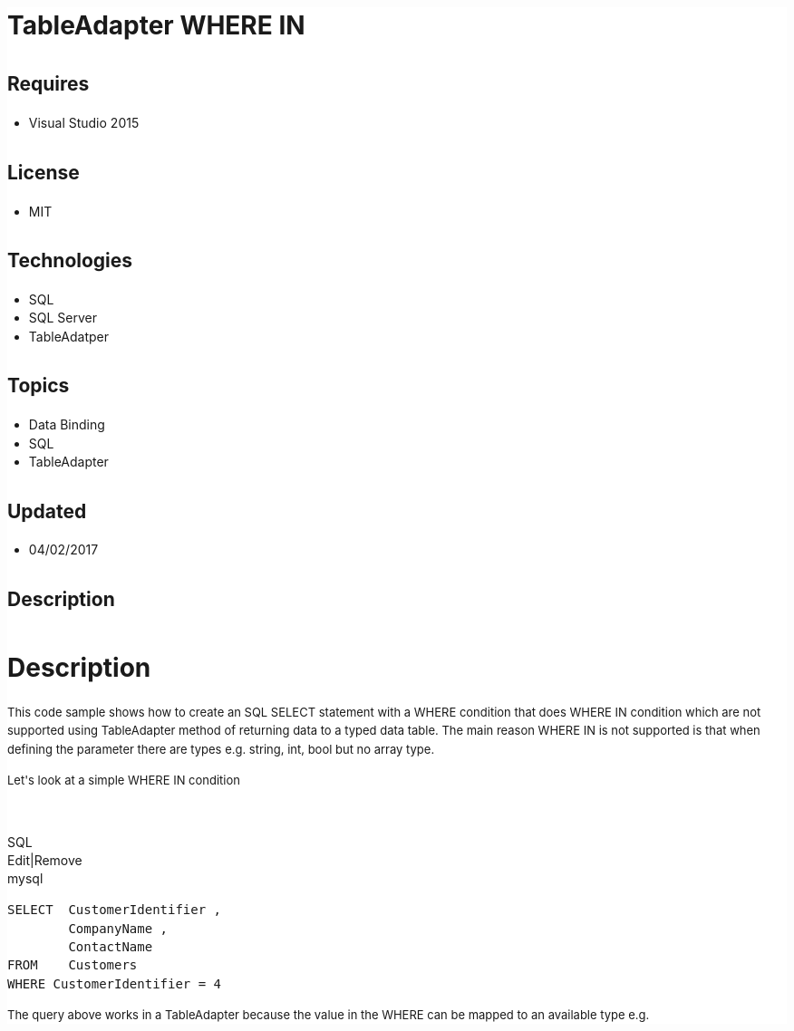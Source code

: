 # TableAdapter WHERE IN
## Requires
- Visual Studio 2015
## License
- MIT
## Technologies
- SQL
- SQL Server
- TableAdatper
## Topics
- Data Binding
- SQL
- TableAdapter
## Updated
- 04/02/2017
## Description

<h1>Description</h1>
<p><span style="font-size:small">This code sample shows how to create an SQL SELECT statement with a WHERE condition that does WHERE IN condition which are not supported using TableAdapter method of returning data to a typed data table. The main reason WHERE
 IN is not supported is that when defining the parameter there are types e.g. string, int, bool but no array type.</span></p>
<p><span style="font-size:small">Let's look at a simple WHERE IN condition</span></p>
<p>&nbsp;</p>
<div class="scriptcode">
<div class="pluginEditHolder" pluginCommand="mceScriptCode">
<div class="title"><span>SQL</span></div>
<div class="pluginLinkHolder"><span class="pluginEditHolderLink">Edit</span>|<span class="pluginRemoveHolderLink">Remove</span></div>
<span class="hidden">mysql</span>

<div class="preview">
<pre class="js">SELECT&nbsp;&nbsp;CustomerIdentifier&nbsp;,&nbsp;
&nbsp;&nbsp;&nbsp;&nbsp;&nbsp;&nbsp;&nbsp;&nbsp;CompanyName&nbsp;,&nbsp;
&nbsp;&nbsp;&nbsp;&nbsp;&nbsp;&nbsp;&nbsp;&nbsp;ContactName&nbsp;
FROM&nbsp;&nbsp;&nbsp;&nbsp;Customers&nbsp;
WHERE&nbsp;CustomerIdentifier&nbsp;=&nbsp;<span class="js__num">4</span></pre>
</div>
</div>
</div>
<div class="endscriptcode"><span style="font-size:small">The query above works in a TableAdapter because the value in the WHERE can be mapped to an available type e.g.</span></div>
<div class="endscriptcode"></div>
